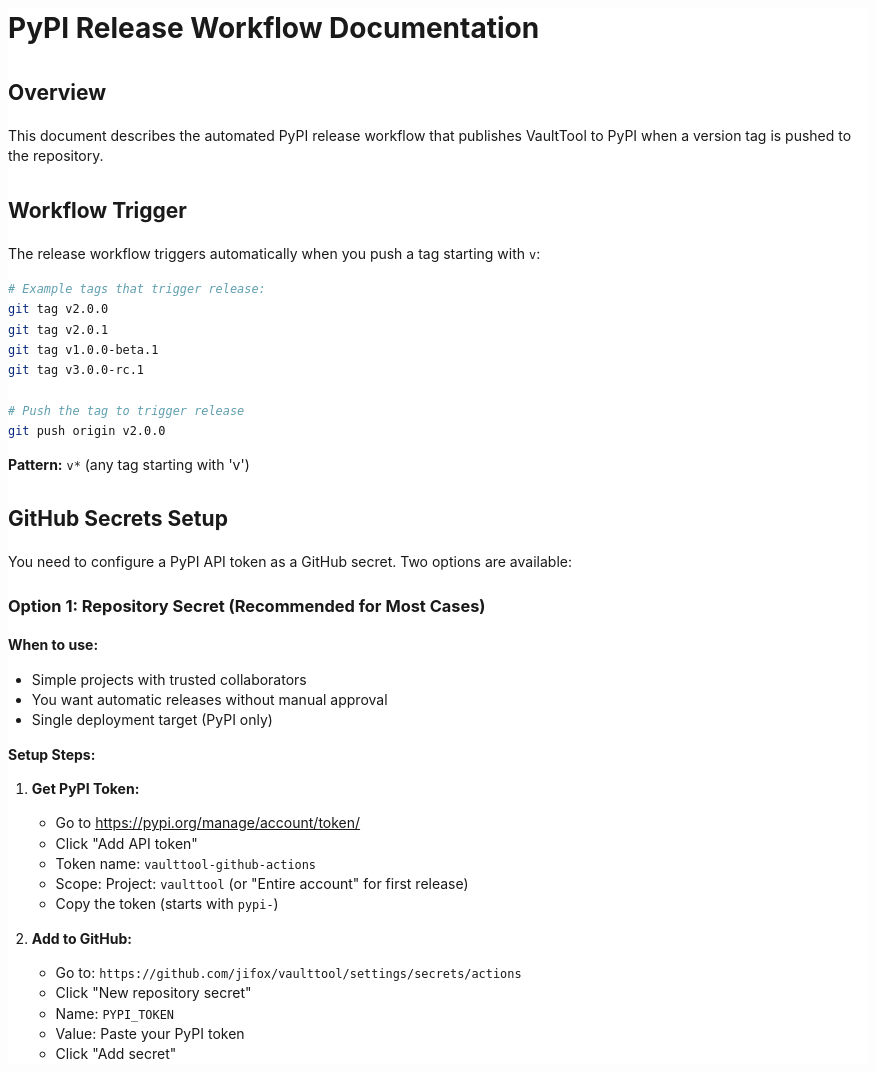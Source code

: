# PyPI Release Workflow Documentation

## Overview

This document describes the automated PyPI release workflow that publishes VaultTool to PyPI when a version tag is pushed to the repository.

## Workflow Trigger

The release workflow triggers automatically when you push a tag starting with `v`:

```bash
# Example tags that trigger release:
git tag v2.0.0
git tag v2.0.1
git tag v1.0.0-beta.1
git tag v3.0.0-rc.1

# Push the tag to trigger release
git push origin v2.0.0
```

**Pattern:** `v*` (any tag starting with 'v')

## GitHub Secrets Setup

You need to configure a PyPI API token as a GitHub secret. Two options are available:

### Option 1: Repository Secret (Recommended for Most Cases)

**When to use:**
- Simple projects with trusted collaborators
- You want automatic releases without manual approval
- Single deployment target (PyPI only)

**Setup Steps:**

1. **Get PyPI Token:**
   - Go to https://pypi.org/manage/account/token/
   - Click "Add API token"
   - Token name: `vaulttool-github-actions`
   - Scope: Project: `vaulttool` (or "Entire account" for first release)
   - Copy the token (starts with `pypi-`)

2. **Add to GitHub:**
   - Go to: `https://github.com/jifox/vaulttool/settings/secrets/actions`
   - Click "New repository secret"
   - Name: `PYPI_TOKEN`
   - Value: Paste your PyPI token
   - Click "Add secret"
